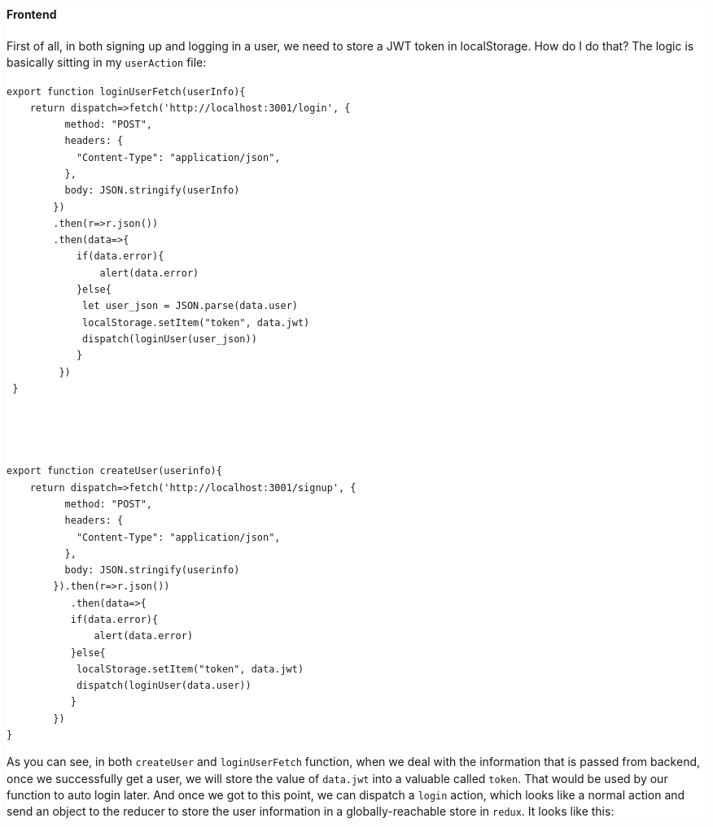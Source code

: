 #### Frontend

First of all, in both signing up and logging in a user, we need to store a JWT token in localStorage. How do I do that? The logic is basically sitting in my `userAction` file: 

```
export function loginUserFetch(userInfo){
    return dispatch=>fetch('http://localhost:3001/login', {
          method: "POST",
          headers: {
            "Content-Type": "application/json",
          },
          body: JSON.stringify(userInfo)
        })
        .then(r=>r.json())
        .then(data=>{
            if(data.error){
                alert(data.error)
            }else{
             let user_json = JSON.parse(data.user) 
             localStorage.setItem("token", data.jwt)
             dispatch(loginUser(user_json))
            }
         })
 }
 



export function createUser(userinfo){
    return dispatch=>fetch('http://localhost:3001/signup', {
          method: "POST",
          headers: {
            "Content-Type": "application/json",
          },
          body: JSON.stringify(userinfo)
        }).then(r=>r.json())
           .then(data=>{
           if(data.error){
               alert(data.error)
           }else{
            localStorage.setItem("token", data.jwt)
            dispatch(loginUser(data.user))
           }
        })
}
```

As you can see, in both `createUser` and `loginUserFetch` function, when we deal with the information that is passed from backend, once we successfully get a user, we will  store the value of `data.jwt` into a valuable called `token`. That would be used by our function to auto login later. And once we got to this point, we can dispatch a `login` action, which looks like a normal action and send an object to the reducer to store the user information in a globally-reachable store in `redux`. It looks like this: 
